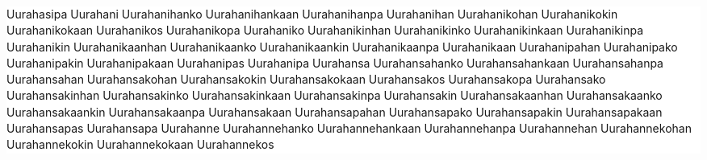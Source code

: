 Uurahasipa
Uurahani
Uurahanihanko
Uurahanihankaan
Uurahanihanpa
Uurahanihan
Uurahanikohan
Uurahanikokin
Uurahanikokaan
Uurahanikos
Uurahanikopa
Uurahaniko
Uurahanikinhan
Uurahanikinko
Uurahanikinkaan
Uurahanikinpa
Uurahanikin
Uurahanikaanhan
Uurahanikaanko
Uurahanikaankin
Uurahanikaanpa
Uurahanikaan
Uurahanipahan
Uurahanipako
Uurahanipakin
Uurahanipakaan
Uurahanipas
Uurahanipa
Uurahansa
Uurahansahanko
Uurahansahankaan
Uurahansahanpa
Uurahansahan
Uurahansakohan
Uurahansakokin
Uurahansakokaan
Uurahansakos
Uurahansakopa
Uurahansako
Uurahansakinhan
Uurahansakinko
Uurahansakinkaan
Uurahansakinpa
Uurahansakin
Uurahansakaanhan
Uurahansakaanko
Uurahansakaankin
Uurahansakaanpa
Uurahansakaan
Uurahansapahan
Uurahansapako
Uurahansapakin
Uurahansapakaan
Uurahansapas
Uurahansapa
Uurahanne
Uurahannehanko
Uurahannehankaan
Uurahannehanpa
Uurahannehan
Uurahannekohan
Uurahannekokin
Uurahannekokaan
Uurahannekos